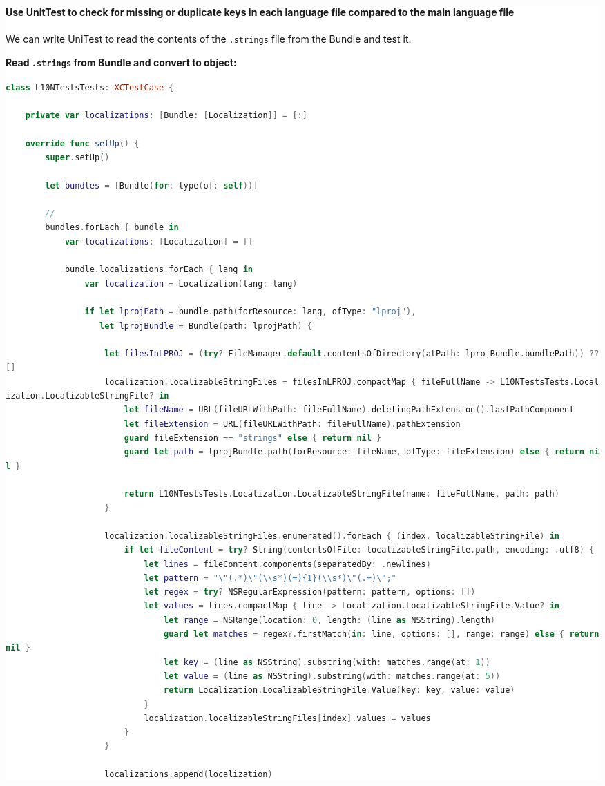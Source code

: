 #### Use UnitTest to check for missing or duplicate keys in each language file compared to the main language file

We can write UniTest to read the contents of the `.strings` file from the Bundle and test it.

**Read `.strings` from Bundle and convert to object:**
```swift
class L10NTestsTests: XCTestCase {
    
    private var localizations: [Bundle: [Localization]] = [:]
    
    override func setUp() {
        super.setUp()
        
        let bundles = [Bundle(for: type(of: self))]
        
        //
        bundles.forEach { bundle in
            var localizations: [Localization] = []
            
            bundle.localizations.forEach { lang in
                var localization = Localization(lang: lang)
                
                if let lprojPath = bundle.path(forResource: lang, ofType: "lproj"),
                   let lprojBundle = Bundle(path: lprojPath) {
                    
                    let filesInLPROJ = (try? FileManager.default.contentsOfDirectory(atPath: lprojBundle.bundlePath)) ?? []
                    localization.localizableStringFiles = filesInLPROJ.compactMap { fileFullName -> L10NTestsTests.Localization.LocalizableStringFile? in
                        let fileName = URL(fileURLWithPath: fileFullName).deletingPathExtension().lastPathComponent
                        let fileExtension = URL(fileURLWithPath: fileFullName).pathExtension
                        guard fileExtension == "strings" else { return nil }
                        guard let path = lprojBundle.path(forResource: fileName, ofType: fileExtension) else { return nil }
                        
                        return L10NTestsTests.Localization.LocalizableStringFile(name: fileFullName, path: path)
                    }
                    
                    localization.localizableStringFiles.enumerated().forEach { (index, localizableStringFile) in
                        if let fileContent = try? String(contentsOfFile: localizableStringFile.path, encoding: .utf8) {
                            let lines = fileContent.components(separatedBy: .newlines)
                            let pattern = "\"(.*)\"(\\s*)(=){1}(\\s*)\"(.+)\";"
                            let regex = try? NSRegularExpression(pattern: pattern, options: [])
                            let values = lines.compactMap { line -> Localization.LocalizableStringFile.Value? in
                                let range = NSRange(location: 0, length: (line as NSString).length)
                                guard let matches = regex?.firstMatch(in: line, options: [], range: range) else { return nil }
                                let key = (line as NSString).substring(with: matches.range(at: 1))
                                let value = (line as NSString).substring(with: matches.range(at: 5))
                                return Localization.LocalizableStringFile.Value(key: key, value: value)
                            }
                            localization.localizableStringFiles[index].values = values
                        }
                    }
                    
                    localizations.append(localization)
```